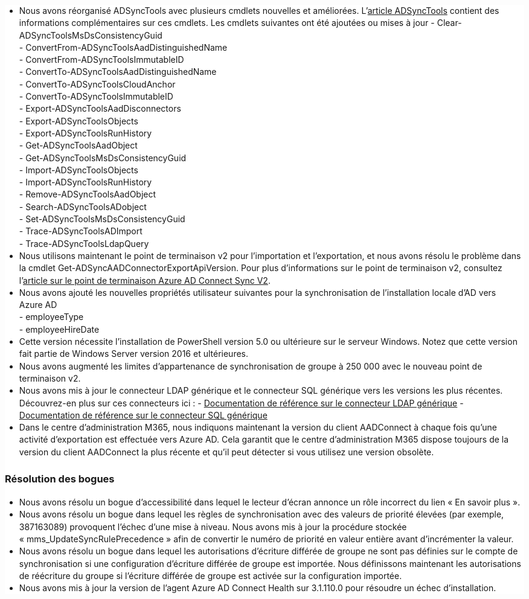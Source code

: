  -    Nous avons réorganisé ADSyncTools avec plusieurs cmdlets nouvelles et améliorées. L’[article ADSyncTools](reference-connect-adsynctools.md) contient des informations complémentaires sur ces cmdlets. 
  Les cmdlets suivantes ont été ajoutées ou mises à jour 
    - Clear-ADSyncToolsMsDsConsistencyGuid    
    - ConvertFrom-ADSyncToolsAadDistinguishedName    
    - ConvertFrom-ADSyncToolsImmutableID    
    - ConvertTo-ADSyncToolsAadDistinguishedName    
    - ConvertTo-ADSyncToolsCloudAnchor    
    - ConvertTo-ADSyncToolsImmutableID    
    - Export-ADSyncToolsAadDisconnectors    
    - Export-ADSyncToolsObjects    
    - Export-ADSyncToolsRunHistory    
    - Get-ADSyncToolsAadObject    
    - Get-ADSyncToolsMsDsConsistencyGuid    
    - Import-ADSyncToolsObjects    
    - Import-ADSyncToolsRunHistory    
    - Remove-ADSyncToolsAadObject    
    - Search-ADSyncToolsADobject    
    - Set-ADSyncToolsMsDsConsistencyGuid    
    - Trace-ADSyncToolsADImport    
    - Trace-ADSyncToolsLdapQuery    
-    Nous utilisons maintenant le point de terminaison v2 pour l’importation et l’exportation, et nous avons résolu le problème dans la cmdlet Get-ADSyncAADConnectorExportApiVersion. Pour plus d’informations sur le point de terminaison v2, consultez l’[article sur le point de terminaison Azure AD Connect Sync V2](how-to-connect-sync-endpoint-api-v2.md).
-    Nous avons ajouté les nouvelles propriétés utilisateur suivantes pour la synchronisation de l’installation locale d’AD vers Azure AD    
    - employeeType    
    - employeeHireDate    
-    Cette version nécessite l’installation de PowerShell version 5.0 ou ultérieure sur le serveur Windows. Notez que cette version fait partie de Windows Server version 2016 et ultérieures.    
-    Nous avons augmenté les limites d’appartenance de synchronisation de groupe à 250 000 avec le nouveau point de terminaison v2.
-    Nous avons mis à jour le connecteur LDAP générique et le connecteur SQL générique vers les versions les plus récentes. Découvrez-en plus sur ces connecteurs ici :
    - [Documentation de référence sur le connecteur LDAP générique](/microsoft-identity-manager/reference/microsoft-identity-manager-2016-connector-genericldap)
    - [Documentation de référence sur le connecteur SQL générique](/microsoft-identity-manager/reference/microsoft-identity-manager-2016-connector-genericsql)
-    Dans le centre d’administration M365, nous indiquons maintenant la version du client AADConnect à chaque fois qu’une activité d’exportation est effectuée vers Azure AD. Cela garantit que le centre d’administration M365 dispose toujours de la version du client AADConnect la plus récente et qu’il peut détecter si vous utilisez une version obsolète.

### <a name="bug-fixes"></a>Résolution des bogues
- Nous avons résolu un bogue d’accessibilité dans lequel le lecteur d’écran annonce un rôle incorrect du lien « En savoir plus ».
-    Nous avons résolu un bogue dans lequel les règles de synchronisation avec des valeurs de priorité élevées (par exemple, 387163089) provoquent l’échec d’une mise à niveau. Nous avons mis à jour la procédure stockée « mms_UpdateSyncRulePrecedence » afin de convertir le numéro de priorité en valeur entière avant d’incrémenter la valeur.
-    Nous avons résolu un bogue dans lequel les autorisations d’écriture différée de groupe ne sont pas définies sur le compte de synchronisation si une configuration d’écriture différée de groupe est importée. Nous définissons maintenant les autorisations de réécriture du groupe si l’écriture différée de groupe est activée sur la configuration importée.
-    Nous avons mis à jour la version de l’agent Azure AD Connect Health sur 3.1.110.0 pour résoudre un échec d’installation.